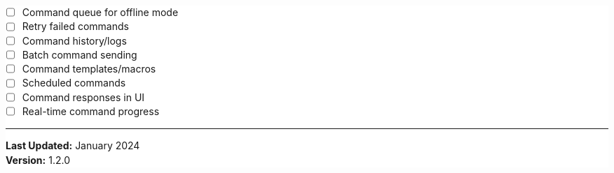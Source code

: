 - [ ] Command queue for offline mode
- [ ] Retry failed commands
- [ ] Command history/logs
- [ ] Batch command sending
- [ ] Command templates/macros
- [ ] Scheduled commands
- [ ] Command responses in UI
- [ ] Real-time command progress

---

**Last Updated:** January 2024  
**Version:** 1.2.0

